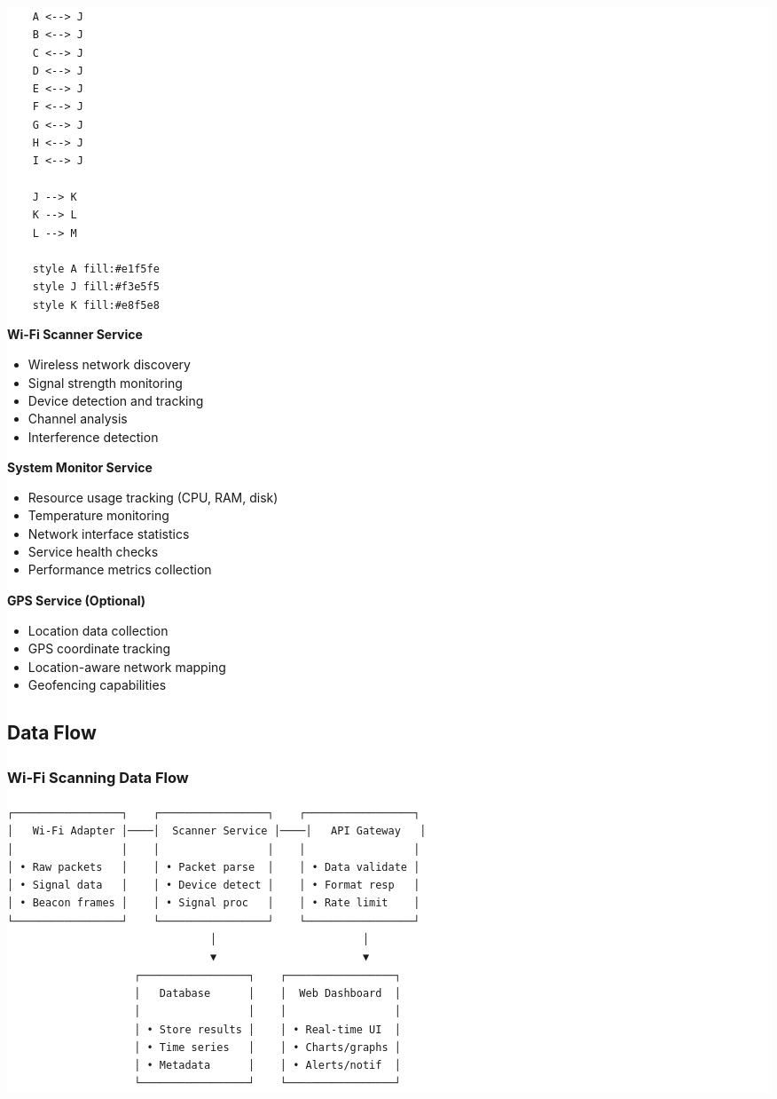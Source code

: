 ```mermaid
    A <--> J
    B <--> J
    C <--> J
    D <--> J
    E <--> J
    F <--> J
    G <--> J
    H <--> J
    I <--> J
    
    J --> K
    K --> L
    L --> M
    
    style A fill:#e1f5fe
    style J fill:#f3e5f5
    style K fill:#e8f5e8
```

**Wi-Fi Scanner Service**

- Wireless network discovery
- Signal strength monitoring
- Device detection and tracking
- Channel analysis
- Interference detection

**System Monitor Service**

- Resource usage tracking (CPU, RAM, disk)
- Temperature monitoring
- Network interface statistics
- Service health checks
- Performance metrics collection

**GPS Service (Optional)**

- Location data collection
- GPS coordinate tracking
- Location-aware network mapping
- Geofencing capabilities

## Data Flow

### Wi-Fi Scanning Data Flow

```
┌─────────────────┐    ┌─────────────────┐    ┌─────────────────┐
│   Wi-Fi Adapter │────│  Scanner Service │────│   API Gateway   │
│                 │    │                 │    │                 │
│ • Raw packets   │    │ • Packet parse  │    │ • Data validate │
│ • Signal data   │    │ • Device detect │    │ • Format resp   │
│ • Beacon frames │    │ • Signal proc   │    │ • Rate limit    │
└─────────────────┘    └─────────────────┘    └─────────────────┘
                                │                       │
                                ▼                       ▼
                    ┌─────────────────┐    ┌─────────────────┐
                    │   Database      │    │  Web Dashboard  │
                    │                 │    │                 │
                    │ • Store results │    │ • Real-time UI  │
                    │ • Time series   │    │ • Charts/graphs │
                    │ • Metadata      │    │ • Alerts/notif  │
                    └─────────────────┘    └─────────────────┘
```
